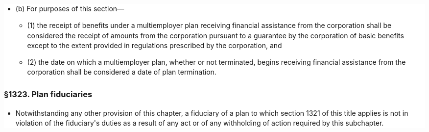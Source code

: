 * (b) For purposes of this section—

  * (1) the receipt of benefits under a multiemployer plan receiving financial assistance from the corporation shall be considered the receipt of amounts from the corporation pursuant to a guarantee by the corporation of basic benefits except to the extent provided in regulations prescribed by the corporation, and

  * (2) the date on which a multiemployer plan, whether or not terminated, begins receiving financial assistance from the corporation shall be considered a date of plan termination.

### §1323. Plan fiduciaries
* Notwithstanding any other provision of this chapter, a fiduciary of a plan to which section 1321 of this title applies is not in violation of the fiduciary's duties as a result of any act or of any withholding of action required by this subchapter.